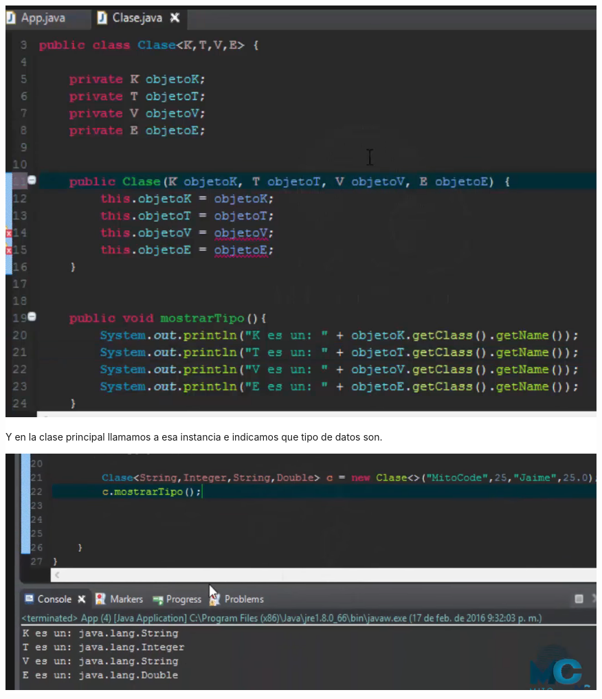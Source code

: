 ![07_Genericos_II_04](src/07_Genericos_II_04.png)

Y en la clase principal llamamos a esa instancia e indicamos que tipo de datos son.

![07_Genericos_II_05](src/07_Genericos_II_05.png)
